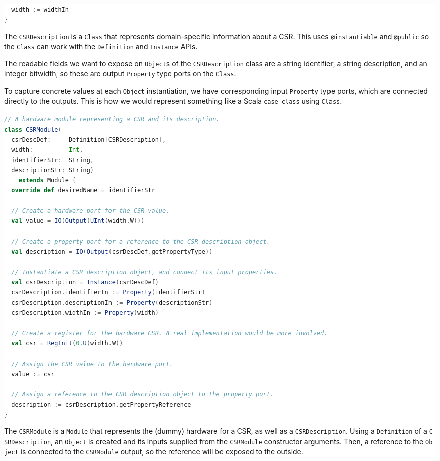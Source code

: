 ```scala mdoc:silent
  width := widthIn
}
```

The `CSRDescription` is a `Class` that represents domain-specific information
about a CSR. This uses `@instantiable` and `@public` so the `Class` can work
with the `Definition` and `Instance` APIs.

The readable fields we want to expose on `Object`s of the `CSRDescription` class
are a string identifier, a string description, and an integer bitwidth, so these
are output `Property` type ports on the `Class`.

To capture concrete values at each `Object` instantiation, we have corresponding
input `Property` type ports, which are connected directly to the outputs. This
is how we would represent something like a Scala `case class` using `Class`.

```scala mdoc:silent
// A hardware module representing a CSR and its description.
class CSRModule(
  csrDescDef:     Definition[CSRDescription],
  width:          Int,
  identifierStr:  String,
  descriptionStr: String)
    extends Module {
  override def desiredName = identifierStr

  // Create a hardware port for the CSR value.
  val value = IO(Output(UInt(width.W)))

  // Create a property port for a reference to the CSR description object.
  val description = IO(Output(csrDescDef.getPropertyType))

  // Instantiate a CSR description object, and connect its input properties.
  val csrDescription = Instance(csrDescDef)
  csrDescription.identifierIn := Property(identifierStr)
  csrDescription.descriptionIn := Property(descriptionStr)
  csrDescription.widthIn := Property(width)

  // Create a register for the hardware CSR. A real implementation would be more involved.
  val csr = RegInit(0.U(width.W))

  // Assign the CSR value to the hardware port.
  value := csr

  // Assign a reference to the CSR description object to the property port.
  description := csrDescription.getPropertyReference
}
```

The `CSRModule` is a `Module` that represents the (dummy) hardware for a CSR, as
well as a `CSRDescription`. Using a `Definition` of a `CSRDescription`, an
`Object` is created and its inputs supplied from the `CSRModule` constructor
arguments. Then, a reference to the `Object` is connected to the `CSRModule`
output, so the reference will be exposed to the outside.

